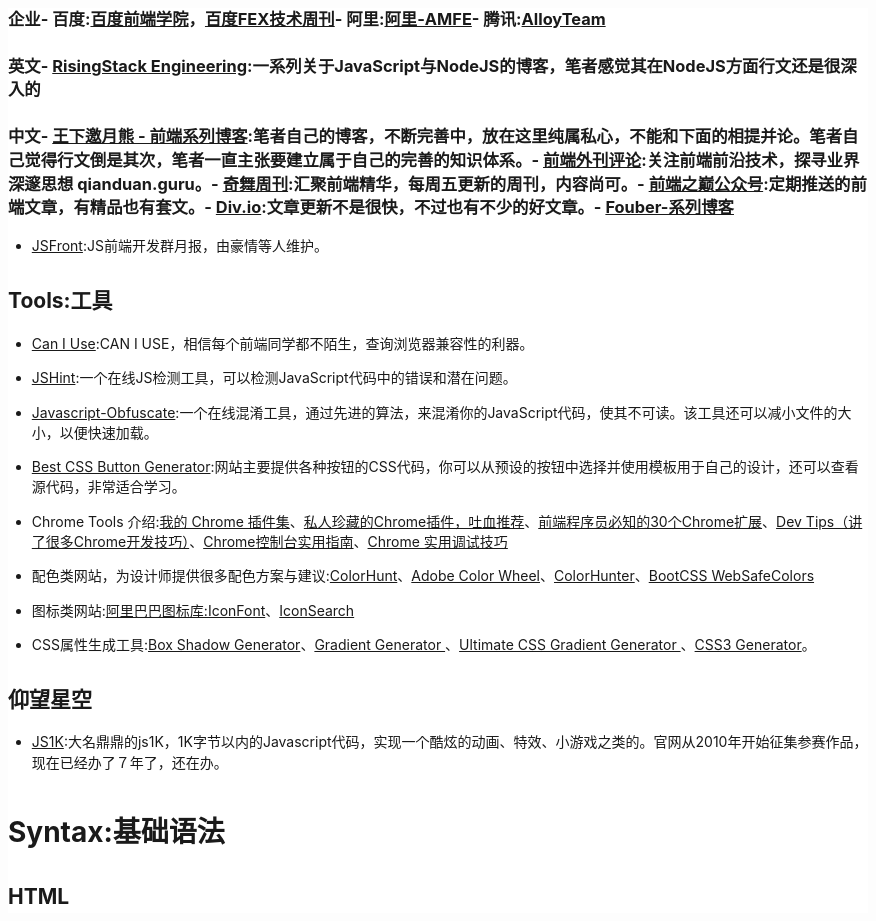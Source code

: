 ### 企业- 百度:[百度前端学院](https://github.com/baidu-ife/ife)，[百度FEX技术周刊](http://fex.baidu.com/weekly/)- 阿里:[阿里-AMFE](https://github.com/amfe/article)- 腾讯:[AlloyTeam](http://www.alloyteam.com/)
### 英文- [RisingStack Engineering](https://blog.risingstack.com/):一系列关于JavaScript与NodeJS的博客，笔者感觉其在NodeJS方面行文还是很深入的 
### 中文- [王下邀月熊 - 前端系列博客]():笔者自己的博客，不断完善中，放在这里纯属私心，不能和下面的相提并论。笔者自己觉得行文倒是其次，笔者一直主张要建立属于自己的完善的知识体系。- [前端外刊评论](https://zhuanlan.zhihu.com/FrontendMagazine):关注前端前沿技术，探寻业界深邃思想 qianduan.guru。- [奇舞周刊](http://old.75team.com/weekly/):汇聚前端精华，每周五更新的周刊，内容尚可。- [前端之巅公众号]():定期推送的前端文章，有精品也有套文。- [Div.io](http://div.io/#/welcome):文章更新不是很快，不过也有不少的好文章。- [Fouber-系列博客](https://github.com/fouber/blog)
- [JSFront](https://github.com/jsfront/month):JS前端开发群月报，由豪情等人维护。

## Tools:工具
- [Can I Use](http://caniuse.com/):CAN I USE，相信每个前端同学都不陌生，查询浏览器兼容性的利器。
- [JSHint](http://www.jshint.com/):一个在线JS检测工具，可以检测JavaScript代码中的错误和潜在问题。
- [Javascript-Obfuscate](http://www.danstools.com/javascript-obfuscate/):一个在线混淆工具，通过先进的算法，来混淆你的JavaScript代码，使其不可读。该工具还可以减小文件的大小，以便快速加载。
- [Best CSS Button Generator](http://www.bestcssbuttongenerator.com/):网站主要提供各种按钮的CSS代码，你可以从预设的按钮中选择并使用模板用于自己的设计，还可以查看源代码，非常适合学习。
- Chrome Tools 介绍:[我的 Chrome 插件集](http://www.w3ctrain.com/2016/10/16/my-chrome-extension/)、[私人珍藏的Chrome插件，吐血推荐](http://stormzhang.com/devtools/2016/01/15/google-chrome-extension/)、[前端程序员必知的30个Chrome扩展](http://www.codeceo.com/article/30-useful-extensions-for-web.html)、[Dev Tips（讲了很多Chrome开发技巧）](https://umaar.com/dev-tips/)、[Chrome控制台实用指南](http://damonare.github.io/2016/09/09/Chrome%25E6%258E%25A7%25E5%2588%25B6%25E5%258F%25B0%25E4%25BD%25BF%25E7%2594%25A8%25E6%2580%25BB%25E7%25BB%2593/)、[Chrome 实用调试技巧](http://blog.lxjwlt.com/2016/07/23/chrome.html%23directory0100542517940424245)

- 配色类网站，为设计师提供很多配色方案与建议:[ColorHunt](http://colorhunt.co)、[Adobe Color Wheel](https://color.adobe.com/zh/create/color-wheel)、[ColorHunter](http://www.colorhunter.com/)、[BootCSS WebSafeColors](http://www.colorhunter.com/)
- 图标类网站:[阿里巴巴图标库:IconFont](http://www.iconfont.cn/plus)、[IconSearch](http://www.easyicon.net/iconsearch/ios/)
- CSS属性生成工具:[Box Shadow Generator](http://www.cssmatic.com/box-shadow)、[Gradient Generator ](http://www.cssmatic.com/gradient-generator)、[Ultimate CSS Gradient Generator ](http://www.colorzilla.com/gradient-editor/)、[CSS3 Generator](http://www.cssreflex.com/css-generators/)。


## 仰望星空


- [JS1K](http://js1k.com/):大名鼎鼎的js1K，1K字节以内的Javascript代码，实现一个酷炫的动画、特效、小游戏之类的。官网从2010年开始征集参赛作品，现在已经办了７年了，还在办。

# Syntax:基础语法
## HTML
